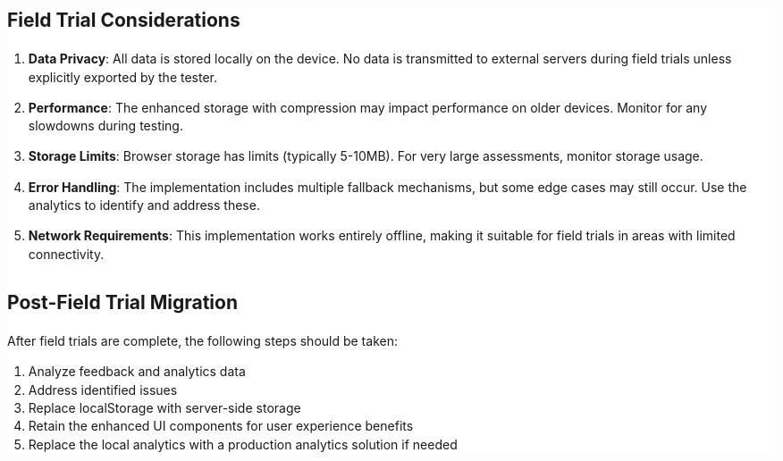 ## Field Trial Considerations

1. **Data Privacy**: All data is stored locally on the device. No data is transmitted to external servers during field trials unless explicitly exported by the tester.

2. **Performance**: The enhanced storage with compression may impact performance on older devices. Monitor for any slowdowns during testing.

3. **Storage Limits**: Browser storage has limits (typically 5-10MB). For very large assessments, monitor storage usage.

4. **Error Handling**: The implementation includes multiple fallback mechanisms, but some edge cases may still occur. Use the analytics to identify and address these.

5. **Network Requirements**: This implementation works entirely offline, making it suitable for field trials in areas with limited connectivity.

## Post-Field Trial Migration

After field trials are complete, the following steps should be taken:

1. Analyze feedback and analytics data
2. Address identified issues
3. Replace localStorage with server-side storage
4. Retain the enhanced UI components for user experience benefits
5. Replace the local analytics with a production analytics solution if needed

